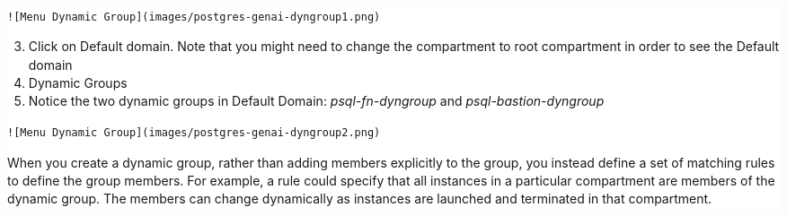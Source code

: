     ![Menu Dynamic Group](images/postgres-genai-dyngroup1.png)
 
  3. Click on Default domain. Note that you might need to change the compartment to root compartment in order to see the Default domain
  4. Dynamic Groups
  6. Notice the two dynamic groups in Default Domain:  *psql-fn-dyngroup* and *psql-bastion-dyngroup*  

    ![Menu Dynamic Group](images/postgres-genai-dyngroup2.png)

When you create a dynamic group, rather than adding members explicitly to the group, you instead define a set of matching rules to define the group members. For example, a rule could specify that all instances in a particular compartment are members of the dynamic group. The members can change dynamically as instances are launched and terminated in that compartment.
